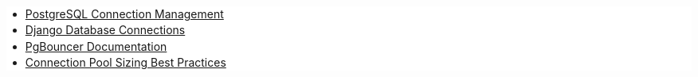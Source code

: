 - [PostgreSQL Connection Management](https://www.postgresql.org/docs/current/runtime-config-connection.html)
- [Django Database Connections](https://docs.djangoproject.com/en/stable/ref/databases/#connection-management)
- [PgBouncer Documentation](https://pgbouncer.github.io/)
- [Connection Pool Sizing Best Practices](https://github.com/brettwooldridge/HikariCP/wiki/About-Pool-Sizing)
